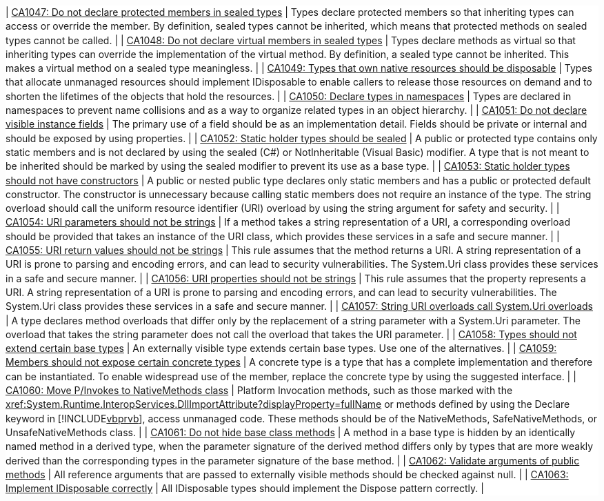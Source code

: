 | [CA1047: Do not declare protected members in sealed types](../code-quality/ca1047-do-not-declare-protected-members-in-sealed-types.md) | Types declare protected members so that inheriting types can access or override the member. By definition, sealed types cannot be inherited, which means that protected methods on sealed types cannot be called. |
| [CA1048: Do not declare virtual members in sealed types](../code-quality/ca1048-do-not-declare-virtual-members-in-sealed-types.md) | Types declare methods as virtual so that inheriting types can override the implementation of the virtual method. By definition, a sealed type cannot be inherited. This makes a virtual method on a sealed type meaningless. |
| [CA1049: Types that own native resources should be disposable](../code-quality/ca1049-types-that-own-native-resources-should-be-disposable.md) | Types that allocate unmanaged resources should implement IDisposable to enable callers to release those resources on demand and to shorten the lifetimes of the objects that hold the resources. |
| [CA1050: Declare types in namespaces](../code-quality/ca1050-declare-types-in-namespaces.md) | Types are declared in namespaces to prevent name collisions and as a way to organize related types in an object hierarchy. |
| [CA1051: Do not declare visible instance fields](../code-quality/ca1051-do-not-declare-visible-instance-fields.md) | The primary use of a field should be as an implementation detail. Fields should be private or internal and should be exposed by using properties. |
| [CA1052: Static holder types should be sealed](../code-quality/ca1052-static-holder-types-should-be-sealed.md) | A public or protected type contains only static members and is not declared by using the sealed (C#) or NotInheritable (Visual Basic) modifier. A type that is not meant to be inherited should be marked by using the sealed modifier to prevent its use as a base type. |
| [CA1053: Static holder types should not have constructors](../code-quality/ca1053-static-holder-types-should-not-have-constructors.md) | A public or nested public type declares only static members and has a public or protected default constructor. The constructor is unnecessary because calling static members does not require an instance of the type. The string overload should call the uniform resource identifier (URI) overload by using the string argument for safety and security. |
| [CA1054: URI parameters should not be strings](../code-quality/ca1054-uri-parameters-should-not-be-strings.md) | If a method takes a string representation of a URI, a corresponding overload should be provided that takes an instance of the URI class, which provides these services in a safe and secure manner. |
| [CA1055: URI return values should not be strings](../code-quality/ca1055-uri-return-values-should-not-be-strings.md) | This rule assumes that the method returns a URI. A string representation of a URI is prone to parsing and encoding errors, and can lead to security vulnerabilities. The System.Uri class provides these services in a safe and secure manner. |
| [CA1056: URI properties should not be strings](../code-quality/ca1056-uri-properties-should-not-be-strings.md) | This rule assumes that the property represents a URI. A string representation of a URI is prone to parsing and encoding errors, and can lead to security vulnerabilities. The System.Uri class provides these services in a safe and secure manner. |
| [CA1057: String URI overloads call System.Uri overloads](../code-quality/ca1057-string-uri-overloads-call-system-uri-overloads.md) | A type declares method overloads that differ only by the replacement of a string parameter with a System.Uri parameter. The overload that takes the string parameter does not call the overload that takes the URI parameter. |
| [CA1058: Types should not extend certain base types](../code-quality/ca1058-types-should-not-extend-certain-base-types.md) | An externally visible type extends certain base types. Use one of the alternatives. |
| [CA1059: Members should not expose certain concrete types](../code-quality/ca1059-members-should-not-expose-certain-concrete-types.md) | A concrete type is a type that has a complete implementation and therefore can be instantiated. To enable widespread use of the member, replace the concrete type by using the suggested interface. |
| [CA1060: Move P/Invokes to NativeMethods class](../code-quality/ca1060-move-p-invokes-to-nativemethods-class.md) | Platform Invocation methods, such as those marked with the <xref:System.Runtime.InteropServices.DllImportAttribute?displayProperty=fullName> or methods defined by using the Declare keyword in [!INCLUDE[vbprvb](../code-quality/includes/vbprvb_md.md)], access unmanaged code. These methods should be of the NativeMethods, SafeNativeMethods, or UnsafeNativeMethods class. |
| [CA1061: Do not hide base class methods](../code-quality/ca1061-do-not-hide-base-class-methods.md) | A method in a base type is hidden by an identically named method in a derived type, when the parameter signature of the derived method differs only by types that are more weakly derived than the corresponding types in the parameter signature of the base method. |
| [CA1062: Validate arguments of public methods](../code-quality/ca1062-validate-arguments-of-public-methods.md) | All reference arguments that are passed to externally visible methods should be checked against null. |
| [CA1063: Implement IDisposable correctly](../code-quality/ca1063-implement-idisposable-correctly.md) | All IDisposable types should implement the Dispose pattern correctly. |